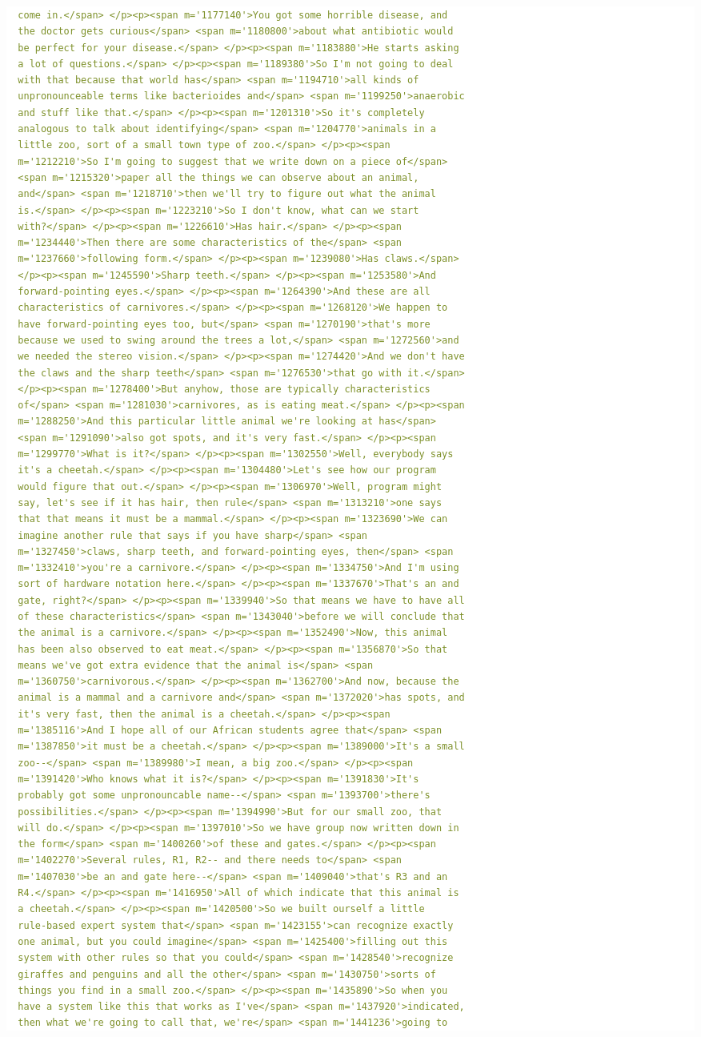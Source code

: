```yaml
  come in.</span> </p><p><span m='1177140'>You got some horrible disease, and
  the doctor gets curious</span> <span m='1180800'>about what antibiotic would
  be perfect for your disease.</span> </p><p><span m='1183880'>He starts asking
  a lot of questions.</span> </p><p><span m='1189380'>So I'm not going to deal
  with that because that world has</span> <span m='1194710'>all kinds of
  unpronounceable terms like bacterioides and</span> <span m='1199250'>anaerobic
  and stuff like that.</span> </p><p><span m='1201310'>So it's completely
  analogous to talk about identifying</span> <span m='1204770'>animals in a
  little zoo, sort of a small town type of zoo.</span> </p><p><span
  m='1212210'>So I'm going to suggest that we write down on a piece of</span>
  <span m='1215320'>paper all the things we can observe about an animal,
  and</span> <span m='1218710'>then we'll try to figure out what the animal
  is.</span> </p><p><span m='1223210'>So I don't know, what can we start
  with?</span> </p><p><span m='1226610'>Has hair.</span> </p><p><span
  m='1234440'>Then there are some characteristics of the</span> <span
  m='1237660'>following form.</span> </p><p><span m='1239080'>Has claws.</span>
  </p><p><span m='1245590'>Sharp teeth.</span> </p><p><span m='1253580'>And
  forward-pointing eyes.</span> </p><p><span m='1264390'>And these are all
  characteristics of carnivores.</span> </p><p><span m='1268120'>We happen to
  have forward-pointing eyes too, but</span> <span m='1270190'>that's more
  because we used to swing around the trees a lot,</span> <span m='1272560'>and
  we needed the stereo vision.</span> </p><p><span m='1274420'>And we don't have
  the claws and the sharp teeth</span> <span m='1276530'>that go with it.</span>
  </p><p><span m='1278400'>But anyhow, those are typically characteristics
  of</span> <span m='1281030'>carnivores, as is eating meat.</span> </p><p><span
  m='1288250'>And this particular little animal we're looking at has</span>
  <span m='1291090'>also got spots, and it's very fast.</span> </p><p><span
  m='1299770'>What is it?</span> </p><p><span m='1302550'>Well, everybody says
  it's a cheetah.</span> </p><p><span m='1304480'>Let's see how our program
  would figure that out.</span> </p><p><span m='1306970'>Well, program might
  say, let's see if it has hair, then rule</span> <span m='1313210'>one says
  that that means it must be a mammal.</span> </p><p><span m='1323690'>We can
  imagine another rule that says if you have sharp</span> <span
  m='1327450'>claws, sharp teeth, and forward-pointing eyes, then</span> <span
  m='1332410'>you're a carnivore.</span> </p><p><span m='1334750'>And I'm using
  sort of hardware notation here.</span> </p><p><span m='1337670'>That's an and
  gate, right?</span> </p><p><span m='1339940'>So that means we have to have all
  of these characteristics</span> <span m='1343040'>before we will conclude that
  the animal is a carnivore.</span> </p><p><span m='1352490'>Now, this animal
  has been also observed to eat meat.</span> </p><p><span m='1356870'>So that
  means we've got extra evidence that the animal is</span> <span
  m='1360750'>carnivorous.</span> </p><p><span m='1362700'>And now, because the
  animal is a mammal and a carnivore and</span> <span m='1372020'>has spots, and
  it's very fast, then the animal is a cheetah.</span> </p><p><span
  m='1385116'>And I hope all of our African students agree that</span> <span
  m='1387850'>it must be a cheetah.</span> </p><p><span m='1389000'>It's a small
  zoo--</span> <span m='1389980'>I mean, a big zoo.</span> </p><p><span
  m='1391420'>Who knows what it is?</span> </p><p><span m='1391830'>It's
  probably got some unpronouncable name--</span> <span m='1393700'>there's
  possibilities.</span> </p><p><span m='1394990'>But for our small zoo, that
  will do.</span> </p><p><span m='1397010'>So we have group now written down in
  the form</span> <span m='1400260'>of these and gates.</span> </p><p><span
  m='1402270'>Several rules, R1, R2-- and there needs to</span> <span
  m='1407030'>be an and gate here--</span> <span m='1409040'>that's R3 and an
  R4.</span> </p><p><span m='1416950'>All of which indicate that this animal is
  a cheetah.</span> </p><p><span m='1420500'>So we built ourself a little
  rule-based expert system that</span> <span m='1423155'>can recognize exactly
  one animal, but you could imagine</span> <span m='1425400'>filling out this
  system with other rules so that you could</span> <span m='1428540'>recognize
  giraffes and penguins and all the other</span> <span m='1430750'>sorts of
  things you find in a small zoo.</span> </p><p><span m='1435890'>So when you
  have a system like this that works as I've</span> <span m='1437920'>indicated,
  then what we're going to call that, we're</span> <span m='1441236'>going to
```
